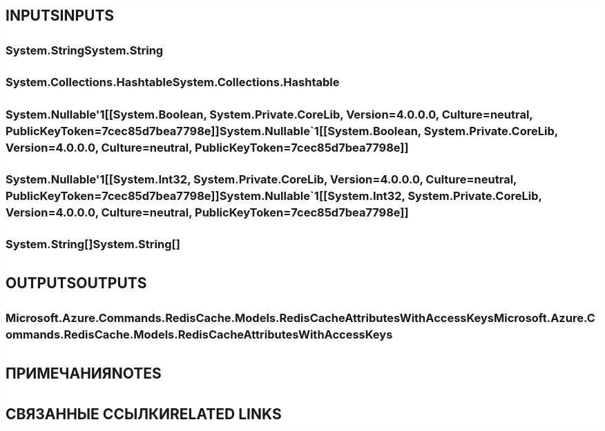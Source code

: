 ## <span data-ttu-id="d81d9-242">INPUTS</span><span class="sxs-lookup"><span data-stu-id="d81d9-242">INPUTS</span></span>

### <span data-ttu-id="d81d9-243">System.String</span><span class="sxs-lookup"><span data-stu-id="d81d9-243">System.String</span></span>

### <span data-ttu-id="d81d9-244">System.Collections.Hashtable</span><span class="sxs-lookup"><span data-stu-id="d81d9-244">System.Collections.Hashtable</span></span>

### <span data-ttu-id="d81d9-245">System.Nullable'1[[System.Boolean, System.Private.CoreLib, Version=4.0.0.0, Culture=neutral, PublicKeyToken=7cec85d7bea7798e]]</span><span class="sxs-lookup"><span data-stu-id="d81d9-245">System.Nullable\`1[[System.Boolean, System.Private.CoreLib, Version=4.0.0.0, Culture=neutral, PublicKeyToken=7cec85d7bea7798e]]</span></span>

### <span data-ttu-id="d81d9-246">System.Nullable'1[[System.Int32, System.Private.CoreLib, Version=4.0.0.0, Culture=neutral, PublicKeyToken=7cec85d7bea7798e]]</span><span class="sxs-lookup"><span data-stu-id="d81d9-246">System.Nullable\`1[[System.Int32, System.Private.CoreLib, Version=4.0.0.0, Culture=neutral, PublicKeyToken=7cec85d7bea7798e]]</span></span>

### <span data-ttu-id="d81d9-247">System.String[]</span><span class="sxs-lookup"><span data-stu-id="d81d9-247">System.String[]</span></span>

## <span data-ttu-id="d81d9-248">OUTPUTS</span><span class="sxs-lookup"><span data-stu-id="d81d9-248">OUTPUTS</span></span>

### <span data-ttu-id="d81d9-249">Microsoft.Azure.Commands.RedisCache.Models.RedisCacheAttributesWithAccessKeys</span><span class="sxs-lookup"><span data-stu-id="d81d9-249">Microsoft.Azure.Commands.RedisCache.Models.RedisCacheAttributesWithAccessKeys</span></span>

## <span data-ttu-id="d81d9-250">ПРИМЕЧАНИЯ</span><span class="sxs-lookup"><span data-stu-id="d81d9-250">NOTES</span></span>

## <span data-ttu-id="d81d9-251">СВЯЗАННЫЕ ССЫЛКИ</span><span class="sxs-lookup"><span data-stu-id="d81d9-251">RELATED LINKS</span></span>
